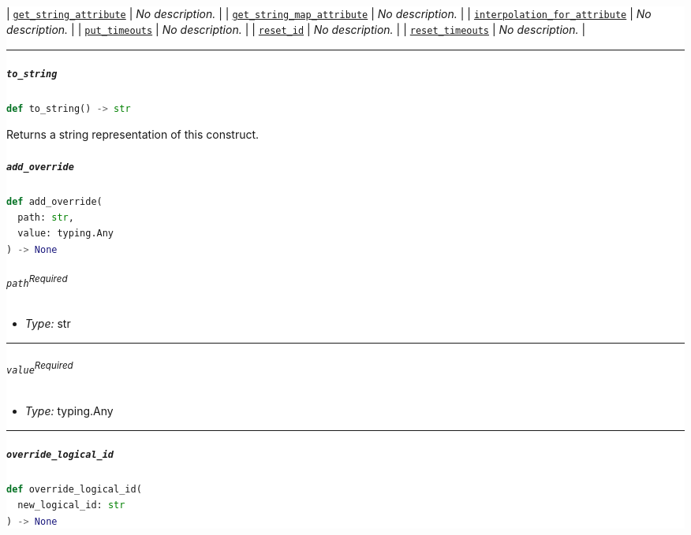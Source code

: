 | <code><a href="#@cdktf/provider-azurerm.diskPoolIscsiTargetLun.DiskPoolIscsiTargetLun.getStringAttribute">get_string_attribute</a></code> | *No description.* |
| <code><a href="#@cdktf/provider-azurerm.diskPoolIscsiTargetLun.DiskPoolIscsiTargetLun.getStringMapAttribute">get_string_map_attribute</a></code> | *No description.* |
| <code><a href="#@cdktf/provider-azurerm.diskPoolIscsiTargetLun.DiskPoolIscsiTargetLun.interpolationForAttribute">interpolation_for_attribute</a></code> | *No description.* |
| <code><a href="#@cdktf/provider-azurerm.diskPoolIscsiTargetLun.DiskPoolIscsiTargetLun.putTimeouts">put_timeouts</a></code> | *No description.* |
| <code><a href="#@cdktf/provider-azurerm.diskPoolIscsiTargetLun.DiskPoolIscsiTargetLun.resetId">reset_id</a></code> | *No description.* |
| <code><a href="#@cdktf/provider-azurerm.diskPoolIscsiTargetLun.DiskPoolIscsiTargetLun.resetTimeouts">reset_timeouts</a></code> | *No description.* |

---

##### `to_string` <a name="to_string" id="@cdktf/provider-azurerm.diskPoolIscsiTargetLun.DiskPoolIscsiTargetLun.toString"></a>

```python
def to_string() -> str
```

Returns a string representation of this construct.

##### `add_override` <a name="add_override" id="@cdktf/provider-azurerm.diskPoolIscsiTargetLun.DiskPoolIscsiTargetLun.addOverride"></a>

```python
def add_override(
  path: str,
  value: typing.Any
) -> None
```

###### `path`<sup>Required</sup> <a name="path" id="@cdktf/provider-azurerm.diskPoolIscsiTargetLun.DiskPoolIscsiTargetLun.addOverride.parameter.path"></a>

- *Type:* str

---

###### `value`<sup>Required</sup> <a name="value" id="@cdktf/provider-azurerm.diskPoolIscsiTargetLun.DiskPoolIscsiTargetLun.addOverride.parameter.value"></a>

- *Type:* typing.Any

---

##### `override_logical_id` <a name="override_logical_id" id="@cdktf/provider-azurerm.diskPoolIscsiTargetLun.DiskPoolIscsiTargetLun.overrideLogicalId"></a>

```python
def override_logical_id(
  new_logical_id: str
) -> None
```
